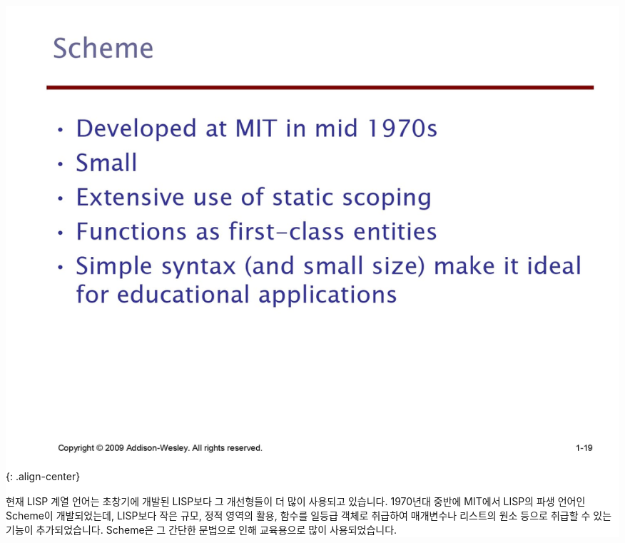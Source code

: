 ![](/assets/images/PL/002/19.jpg){: .align-center}

현재 LISP 계열 언어는 초창기에 개발된 LISP보다 그 개선형들이 더 많이 사용되고 있습니다. 1970년대 중반에 MIT에서 LISP의 파생 언어인 Scheme이 개발되었는데, LISP보다 작은 규모, 정적 영역의 활용, 함수를 일등급 객체로 취급하여 매개변수나 리스트의 원소 등으로 취급할 수 있는 기능이 추가되었습니다. Scheme은 그 간단한 문법으로 인해 교육용으로 많이 사용되었습니다.
